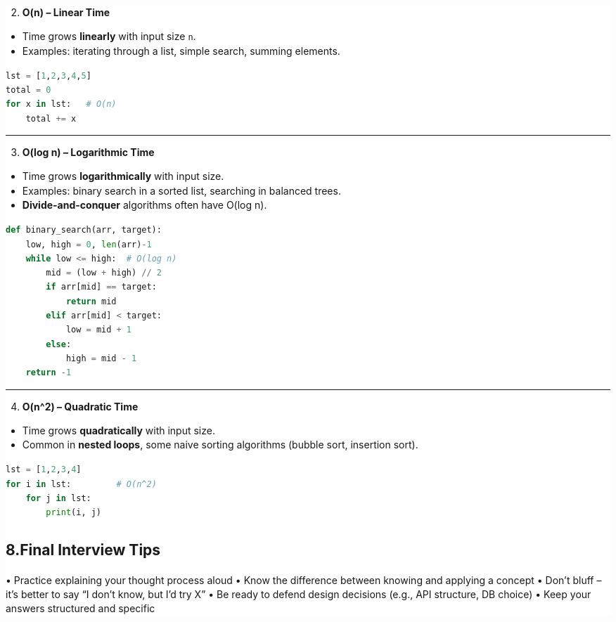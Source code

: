 
2. **O(n) – Linear Time**

- Time grows **linearly** with input size `n`.
- Examples: iterating through a list, simple search, summing elements.

```python
lst = [1,2,3,4,5]
total = 0
for x in lst:   # O(n)
    total += x

```

---

3. **O(log n) – Logarithmic Time**

- Time grows **logarithmically** with input size.
- Examples: binary search in a sorted list, searching in balanced trees.
- **Divide-and-conquer** algorithms often have O(log n).

```python
def binary_search(arr, target):
    low, high = 0, len(arr)-1
    while low <= high:  # O(log n)
        mid = (low + high) // 2
        if arr[mid] == target:
            return mid
        elif arr[mid] < target:
            low = mid + 1
        else:
            high = mid - 1
    return -1

```

---

4. **O(n^2) – Quadratic Time**

- Time grows **quadratically** with input size.
- Common in **nested loops**, some naive sorting algorithms (bubble sort, insertion sort).

```python
lst = [1,2,3,4]
for i in lst:         # O(n^2)
    for j in lst:
        print(i, j)

```

## 8.Final Interview Tips

• Practice explaining your thought process aloud
• Know the difference between knowing and applying a concept
• Don’t bluff – it’s better to say “I don’t know, but I’d try X”
• Be ready to defend design decisions (e.g., API structure, DB choice)
• Keep your answers structured and specific